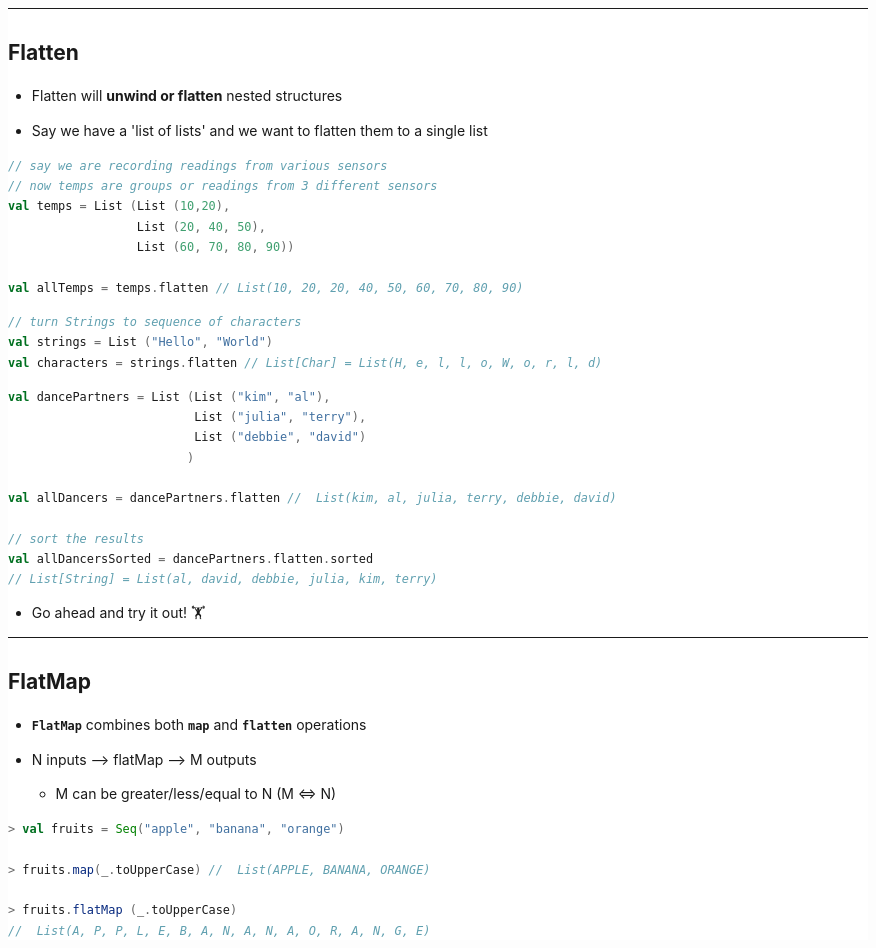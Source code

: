 ```scala
```

---

## Flatten

* Flatten will **unwind or flatten** nested structures

* Say we have a 'list of lists' and we want to flatten them to a single list

```scala
// say we are recording readings from various sensors
// now temps are groups or readings from 3 different sensors
val temps = List (List (10,20),  
                  List (20, 40, 50), 
                  List (60, 70, 80, 90))

val allTemps = temps.flatten // List(10, 20, 20, 40, 50, 60, 70, 80, 90)
```

```scala
// turn Strings to sequence of characters
val strings = List ("Hello", "World")
val characters = strings.flatten // List[Char] = List(H, e, l, l, o, W, o, r, l, d)
```

```scala
val dancePartners = List (List ("kim", "al"),
                          List ("julia", "terry"),
                          List ("debbie", "david")
                         )

val allDancers = dancePartners.flatten //  List(kim, al, julia, terry, debbie, david)

// sort the results
val allDancersSorted = dancePartners.flatten.sorted 
// List[String] = List(al, david, debbie, julia, kim, terry)
```

* Go ahead and try it out!  🏋️

---

## FlatMap

* **`FlatMap`** combines both **`map`** and  **`flatten`** operations

* N inputs --> flatMap --> M outputs
    - M can be greater/less/equal to N  (M <=> N)

```scala
> val fruits = Seq("apple", "banana", "orange")

> fruits.map(_.toUpperCase) //  List(APPLE, BANANA, ORANGE)

> fruits.flatMap (_.toUpperCase) 
//  List(A, P, P, L, E, B, A, N, A, N, A, O, R, A, N, G, E)
```
